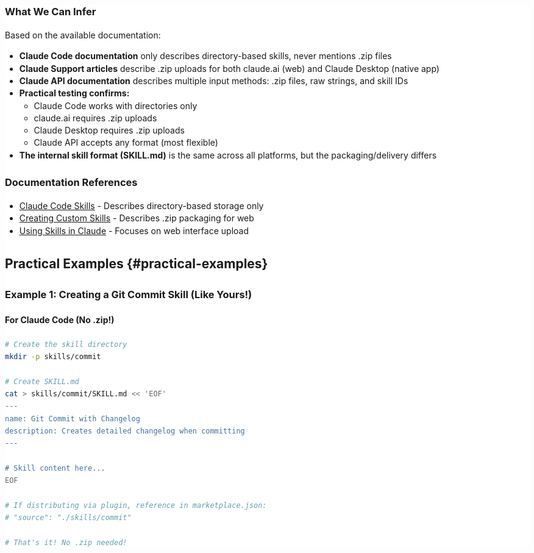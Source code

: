 ### What We Can Infer

Based on the available documentation:

- **Claude Code documentation** only describes directory-based skills, never mentions .zip files
- **Claude Support articles** describe .zip uploads for both claude.ai (web) and Claude Desktop (native app)
- **Claude API documentation** describes multiple input methods: .zip files, raw strings, and skill IDs
- **Practical testing confirms:**
  - Claude Code works with directories only
  - claude.ai requires .zip uploads
  - Claude Desktop requires .zip uploads
  - Claude API accepts any format (most flexible)
- **The internal skill format (SKILL.md)** is the same across all platforms, but the packaging/delivery differs

### Documentation References

- [Claude Code Skills](https://docs.claude.com/en/docs/claude-code/skills) - Describes directory-based storage only
- [Creating Custom Skills](https://support.claude.com/en/articles/12512198-how-to-create-custom-skills) - Describes .zip packaging for web
- [Using Skills in Claude](https://support.claude.com/en/articles/12512180-using-skills-in-claude) - Focuses on web interface upload

## Practical Examples {#practical-examples}

### Example 1: Creating a Git Commit Skill (Like Yours!)

#### For Claude Code (No .zip!)
```bash
# Create the skill directory
mkdir -p skills/commit

# Create SKILL.md
cat > skills/commit/SKILL.md << 'EOF'
---
name: Git Commit with Changelog
description: Creates detailed changelog when committing
---

# Skill content here...
EOF

# If distributing via plugin, reference in marketplace.json:
# "source": "./skills/commit"

# That's it! No .zip needed!
```

